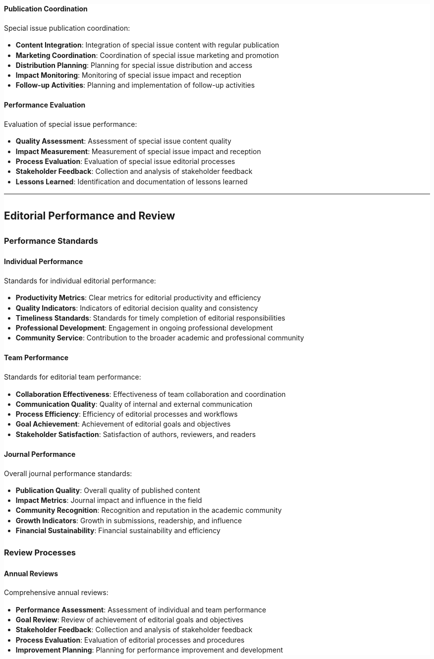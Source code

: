 #### Publication Coordination
Special issue publication coordination:
- **Content Integration**: Integration of special issue content with regular publication
- **Marketing Coordination**: Coordination of special issue marketing and promotion
- **Distribution Planning**: Planning for special issue distribution and access
- **Impact Monitoring**: Monitoring of special issue impact and reception
- **Follow-up Activities**: Planning and implementation of follow-up activities

#### Performance Evaluation
Evaluation of special issue performance:
- **Quality Assessment**: Assessment of special issue content quality
- **Impact Measurement**: Measurement of special issue impact and reception
- **Process Evaluation**: Evaluation of special issue editorial processes
- **Stakeholder Feedback**: Collection and analysis of stakeholder feedback
- **Lessons Learned**: Identification and documentation of lessons learned

---

## Editorial Performance and Review

### Performance Standards

#### Individual Performance
Standards for individual editorial performance:
- **Productivity Metrics**: Clear metrics for editorial productivity and efficiency
- **Quality Indicators**: Indicators of editorial decision quality and consistency
- **Timeliness Standards**: Standards for timely completion of editorial responsibilities
- **Professional Development**: Engagement in ongoing professional development
- **Community Service**: Contribution to the broader academic and professional community

#### Team Performance
Standards for editorial team performance:
- **Collaboration Effectiveness**: Effectiveness of team collaboration and coordination
- **Communication Quality**: Quality of internal and external communication
- **Process Efficiency**: Efficiency of editorial processes and workflows
- **Goal Achievement**: Achievement of editorial goals and objectives
- **Stakeholder Satisfaction**: Satisfaction of authors, reviewers, and readers

#### Journal Performance
Overall journal performance standards:
- **Publication Quality**: Overall quality of published content
- **Impact Metrics**: Journal impact and influence in the field
- **Community Recognition**: Recognition and reputation in the academic community
- **Growth Indicators**: Growth in submissions, readership, and influence
- **Financial Sustainability**: Financial sustainability and efficiency

### Review Processes

#### Annual Reviews
Comprehensive annual reviews:
- **Performance Assessment**: Assessment of individual and team performance
- **Goal Review**: Review of achievement of editorial goals and objectives
- **Stakeholder Feedback**: Collection and analysis of stakeholder feedback
- **Process Evaluation**: Evaluation of editorial processes and procedures
- **Improvement Planning**: Planning for performance improvement and development
